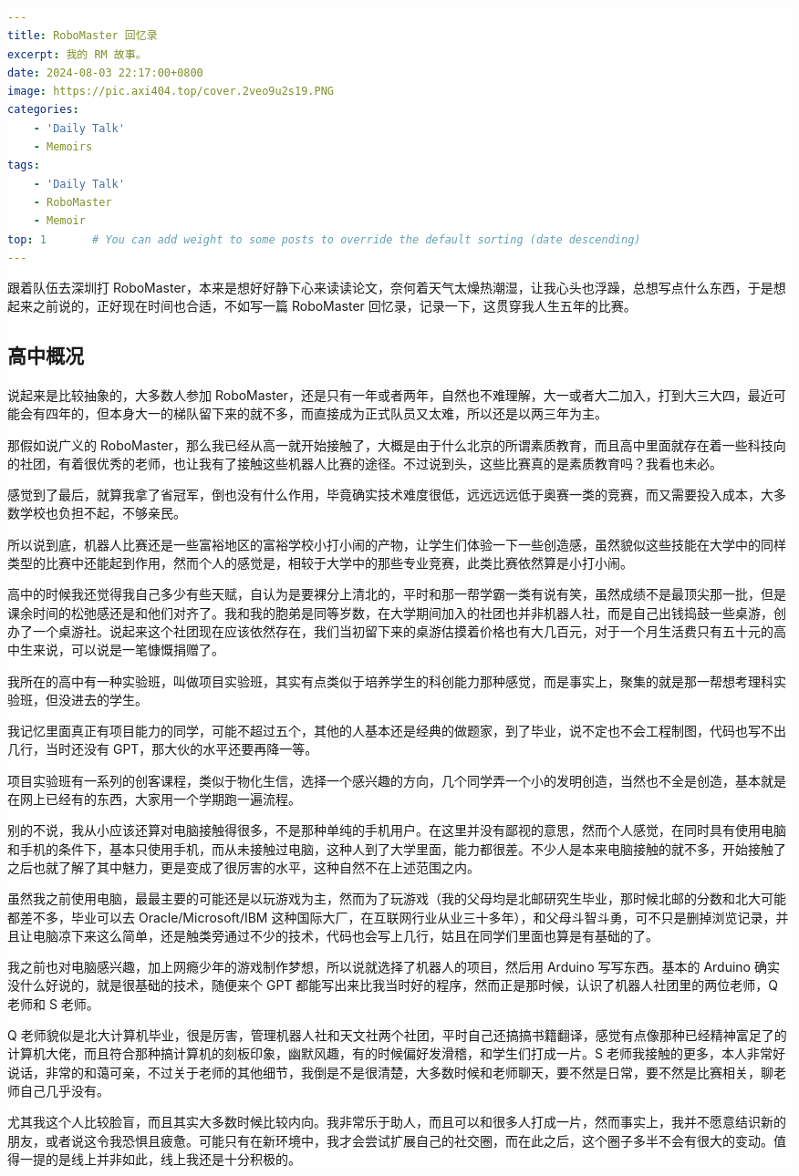 ```yaml
---
title: RoboMaster 回忆录
excerpt: 我的 RM 故事。
date: 2024-08-03 22:17:00+0800
image: https://pic.axi404.top/cover.2veo9u2s19.PNG
categories:
    - 'Daily Talk'
    - Memoirs
tags:
    - 'Daily Talk'
    - RoboMaster
    - Memoir
top: 1       # You can add weight to some posts to override the default sorting (date descending)
---
```


跟着队伍去深圳打 RoboMaster，本来是想好好静下心来读读论文，奈何着天气太燥热潮湿，让我心头也浮躁，总想写点什么东西，于是想起来之前说的，正好现在时间也合适，不如写一篇 RoboMaster 回忆录，记录一下，这贯穿我人生五年的比赛。

## 高中概况

说起来是比较抽象的，大多数人参加 RoboMaster，还是只有一年或者两年，自然也不难理解，大一或者大二加入，打到大三大四，最近可能会有四年的，但本身大一的梯队留下来的就不多，而直接成为正式队员又太难，所以还是以两三年为主。

那假如说广义的 RoboMaster，那么我已经从高一就开始接触了，大概是由于什么北京的所谓素质教育，而且高中里面就存在着一些科技向的社团，有着很优秀的老师，也让我有了接触这些机器人比赛的途径。不过说到头，这些比赛真的是素质教育吗？我看也未必。

感觉到了最后，就算我拿了省冠军，倒也没有什么作用，毕竟确实技术难度很低，远远远远低于奥赛一类的竞赛，而又需要投入成本，大多数学校也负担不起，不够亲民。

所以说到底，机器人比赛还是一些富裕地区的富裕学校小打小闹的产物，让学生们体验一下一些创造感，虽然貌似这些技能在大学中的同样类型的比赛中还能起到作用，然而个人的感觉是，相较于大学中的那些专业竞赛，此类比赛依然算是小打小闹。

高中的时候我还觉得我自己多少有些天赋，自认为是要裸分上清北的，平时和那一帮学霸一类有说有笑，虽然成绩不是最顶尖那一批，但是课余时间的松弛感还是和他们对齐了。我和我的胞弟是同等岁数，在大学期间加入的社团也并非机器人社，而是自己出钱捣鼓一些桌游，创办了一个桌游社。说起来这个社团现在应该依然存在，我们当初留下来的桌游估摸着价格也有大几百元，对于一个月生活费只有五十元的高中生来说，可以说是一笔慷慨捐赠了。

我所在的高中有一种实验班，叫做项目实验班，其实有点类似于培养学生的科创能力那种感觉，而是事实上，聚集的就是那一帮想考理科实验班，但没进去的学生。

我记忆里面真正有项目能力的同学，可能不超过五个，其他的人基本还是经典的做题家，到了毕业，说不定也不会工程制图，代码也写不出几行，当时还没有 GPT，那大伙的水平还要再降一等。

项目实验班有一系列的创客课程，类似于物化生信，选择一个感兴趣的方向，几个同学弄一个小的发明创造，当然也不全是创造，基本就是在网上已经有的东西，大家用一个学期跑一遍流程。

别的不说，我从小应该还算对电脑接触得很多，不是那种单纯的手机用户。在这里并没有鄙视的意思，然而个人感觉，在同时具有使用电脑和手机的条件下，基本只使用手机，而从未接触过电脑，这种人到了大学里面，能力都很差。不少人是本来电脑接触的就不多，开始接触了之后也就了解了其中魅力，更是变成了很厉害的水平，这种自然不在上述范围之内。

虽然我之前使用电脑，最最主要的可能还是以玩游戏为主，然而为了玩游戏（我的父母均是北邮研究生毕业，那时候北邮的分数和北大可能都差不多，毕业可以去 Oracle/Microsoft/IBM 这种国际大厂，在互联网行业从业三十多年），和父母斗智斗勇，可不只是删掉浏览记录，并且让电脑凉下来这么简单，还是触类旁通过不少的技术，代码也会写上几行，姑且在同学们里面也算是有基础的了。

我之前也对电脑感兴趣，加上网瘾少年的游戏制作梦想，所以说就选择了机器人的项目，然后用 Arduino 写写东西。基本的 Arduino 确实没什么好说的，就是很基础的技术，随便来个 GPT 都能写出来比我当时好的程序，然而正是那时候，认识了机器人社团里的两位老师，Q 老师和 S 老师。

Q 老师貌似是北大计算机毕业，很是厉害，管理机器人社和天文社两个社团，平时自己还搞搞书籍翻译，感觉有点像那种已经精神富足了的计算机大佬，而且符合那种搞计算机的刻板印象，幽默风趣，有的时候偏好发滑稽，和学生们打成一片。S 老师我接触的更多，本人非常好说话，非常的和蔼可亲，不过关于老师的其他细节，我倒是不是很清楚，大多数时候和老师聊天，要不然是日常，要不然是比赛相关，聊老师自己几乎没有。

尤其我这个人比较脸盲，而且其实大多数时候比较内向。我非常乐于助人，而且可以和很多人打成一片，然而事实上，我并不愿意结识新的朋友，或者说这令我恐惧且疲惫。可能只有在新环境中，我才会尝试扩展自己的社交圈，而在此之后，这个圈子多半不会有很大的变动。值得一提的是线上并非如此，线上我还是十分积极的。
